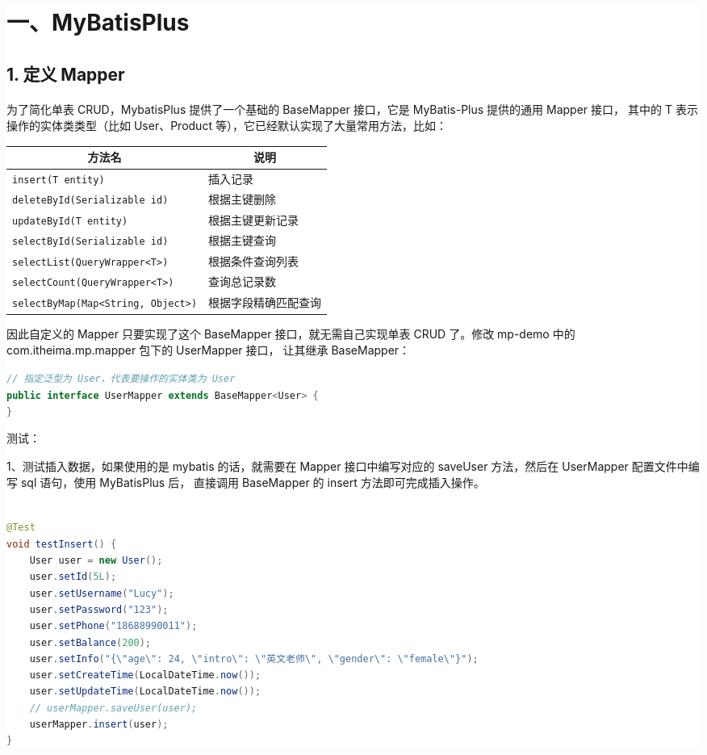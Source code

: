 # 一、MyBatisPlus

## 1. 定义 Mapper

为了简化单表 CRUD，MybatisPlus 提供了一个基础的 BaseMapper<T> 接口，它是 MyBatis-Plus 提供的通用 Mapper 接口，
其中的 T 表示操作的实体类类型（比如 User、Product 等），它已经默认实现了大量常用方法，比如：


| 方法名                             | 说明                 |
| ---------------------------------- | -------------------- |
| `insert(T entity)`                 | 插入记录             |
| `deleteById(Serializable id)`      | 根据主键删除         |
| `updateById(T entity)`             | 根据主键更新记录     |
| `selectById(Serializable id)`      | 根据主键查询         |
| `selectList(QueryWrapper<T>)`      | 根据条件查询列表     |
| `selectCount(QueryWrapper<T>)`     | 查询总记录数         |
| `selectByMap(Map<String, Object>)` | 根据字段精确匹配查询 |

因此自定义的 Mapper 只要实现了这个 BaseMapper<T> 接口，就无需自己实现单表 CRUD 了。修改 mp-demo 中的 com.itheima.mp.mapper
包下的 UserMapper 接口，
让其继承 BaseMapper：

```java
// 指定泛型为 User，代表要操作的实体类为 User
public interface UserMapper extends BaseMapper<User> {
}
```

测试：

1、测试插入数据，如果使用的是 mybatis 的话，就需要在 Mapper 接口中编写对应的 saveUser 方法，然后在 UserMapper 配置文件中编写
sql 语句，使用 MyBatisPlus 后，
直接调用 BaseMapper 的 insert 方法即可完成插入操作。

```java

@Test
void testInsert() {
    User user = new User();
    user.setId(5L);
    user.setUsername("Lucy");
    user.setPassword("123");
    user.setPhone("18688990011");
    user.setBalance(200);
    user.setInfo("{\"age\": 24, \"intro\": \"英文老师\", \"gender\": \"female\"}");
    user.setCreateTime(LocalDateTime.now());
    user.setUpdateTime(LocalDateTime.now());
    // userMapper.saveUser(user);
    userMapper.insert(user);
}
```
